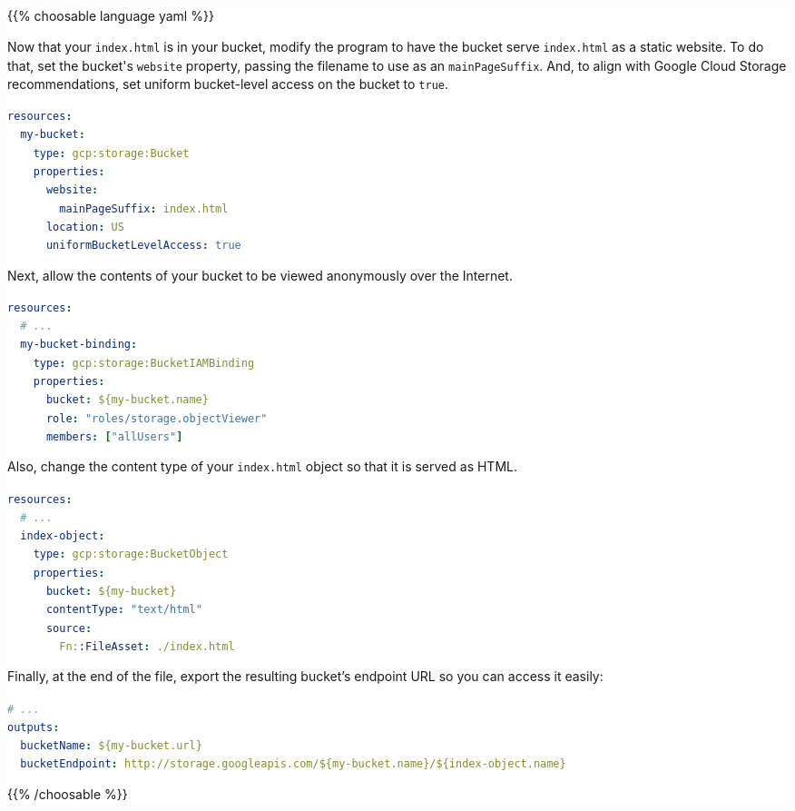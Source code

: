 {{% choosable language yaml %}}

Now that your `index.html` is in your bucket, modify the program to have the bucket serve `index.html` as a static website. To do that, set the bucket's `website` property, passing the filename to use as an `mainPageSuffix`. And, to align with Google Cloud Storage recommendations, set uniform bucket-level access on the bucket to `true`.

```yaml
resources:
  my-bucket:
    type: gcp:storage:Bucket
    properties:
      website:
        mainPageSuffix: index.html
      location: US
      uniformBucketLevelAccess: true
```

Next, allow the contents of your bucket to be viewed anonymously over the Internet.

```yaml
resources:
  # ...
  my-bucket-binding:
    type: gcp:storage:BucketIAMBinding
    properties:
      bucket: ${my-bucket.name}
      role: "roles/storage.objectViewer"
      members: ["allUsers"]
```

Also, change the content type of your `index.html` object so that it is served as HTML.

```yaml
resources:
  # ...
  index-object:
    type: gcp:storage:BucketObject
    properties:
      bucket: ${my-bucket}
      contentType: "text/html"
      source:
        Fn::FileAsset: ./index.html
```

Finally, at the end of the file, export the resulting bucket’s endpoint URL so you can access it easily:

```yaml
# ...
outputs:
  bucketName: ${my-bucket.url}
  bucketEndpoint: http://storage.googleapis.com/${my-bucket.name}/${index-object.name}
  ```

{{% /choosable %}}
